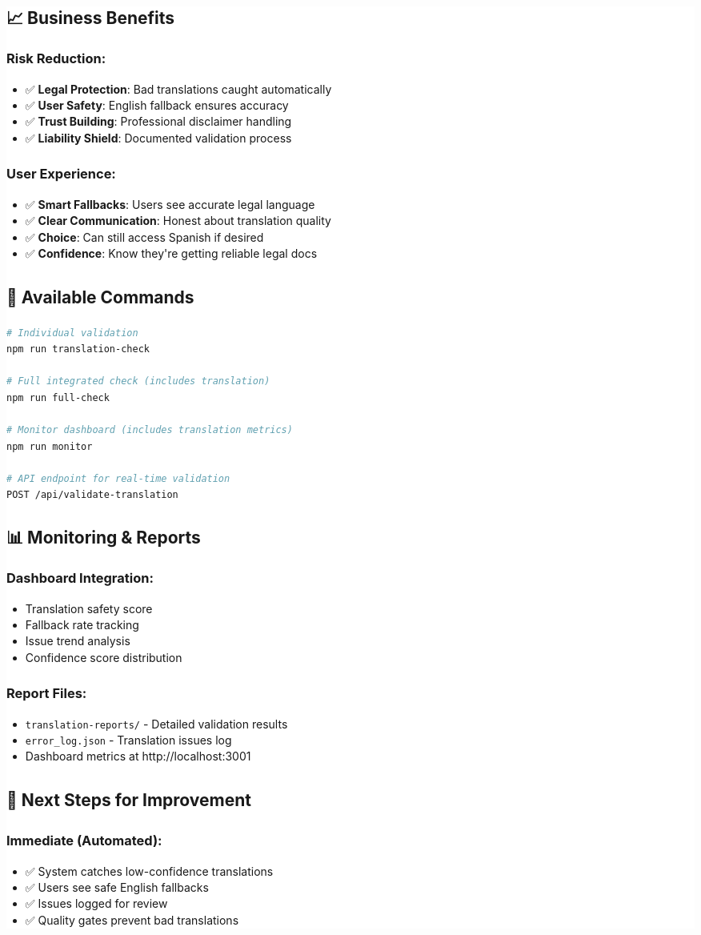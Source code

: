 ## 📈 **Business Benefits**

### Risk Reduction:
- ✅ **Legal Protection**: Bad translations caught automatically
- ✅ **User Safety**: English fallback ensures accuracy
- ✅ **Trust Building**: Professional disclaimer handling
- ✅ **Liability Shield**: Documented validation process

### User Experience:
- ✅ **Smart Fallbacks**: Users see accurate legal language
- ✅ **Clear Communication**: Honest about translation quality
- ✅ **Choice**: Can still access Spanish if desired
- ✅ **Confidence**: Know they're getting reliable legal docs

## 🔧 **Available Commands**

```bash
# Individual validation
npm run translation-check

# Full integrated check (includes translation)
npm run full-check

# Monitor dashboard (includes translation metrics)
npm run monitor

# API endpoint for real-time validation
POST /api/validate-translation
```

## 📊 **Monitoring & Reports**

### Dashboard Integration:
- Translation safety score
- Fallback rate tracking  
- Issue trend analysis
- Confidence score distribution

### Report Files:
- `translation-reports/` - Detailed validation results
- `error_log.json` - Translation issues log
- Dashboard metrics at http://localhost:3001

## 🎯 **Next Steps for Improvement**

### Immediate (Automated):
- ✅ System catches low-confidence translations
- ✅ Users see safe English fallbacks  
- ✅ Issues logged for review
- ✅ Quality gates prevent bad translations
